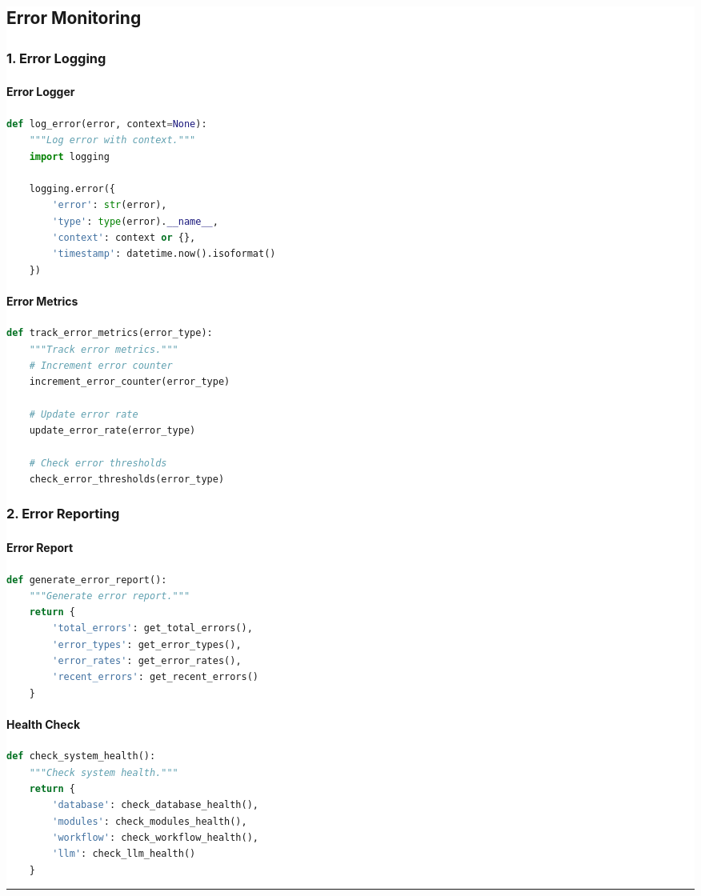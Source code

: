 
## Error Monitoring

### 1. Error Logging

#### Error Logger
```python
def log_error(error, context=None):
    """Log error with context."""
    import logging
    
    logging.error({
        'error': str(error),
        'type': type(error).__name__,
        'context': context or {},
        'timestamp': datetime.now().isoformat()
    })
```

#### Error Metrics
```python
def track_error_metrics(error_type):
    """Track error metrics."""
    # Increment error counter
    increment_error_counter(error_type)
    
    # Update error rate
    update_error_rate(error_type)
    
    # Check error thresholds
    check_error_thresholds(error_type)
```

### 2. Error Reporting

#### Error Report
```python
def generate_error_report():
    """Generate error report."""
    return {
        'total_errors': get_total_errors(),
        'error_types': get_error_types(),
        'error_rates': get_error_rates(),
        'recent_errors': get_recent_errors()
    }
```

#### Health Check
```python
def check_system_health():
    """Check system health."""
    return {
        'database': check_database_health(),
        'modules': check_modules_health(),
        'workflow': check_workflow_health(),
        'llm': check_llm_health()
    }
```

---